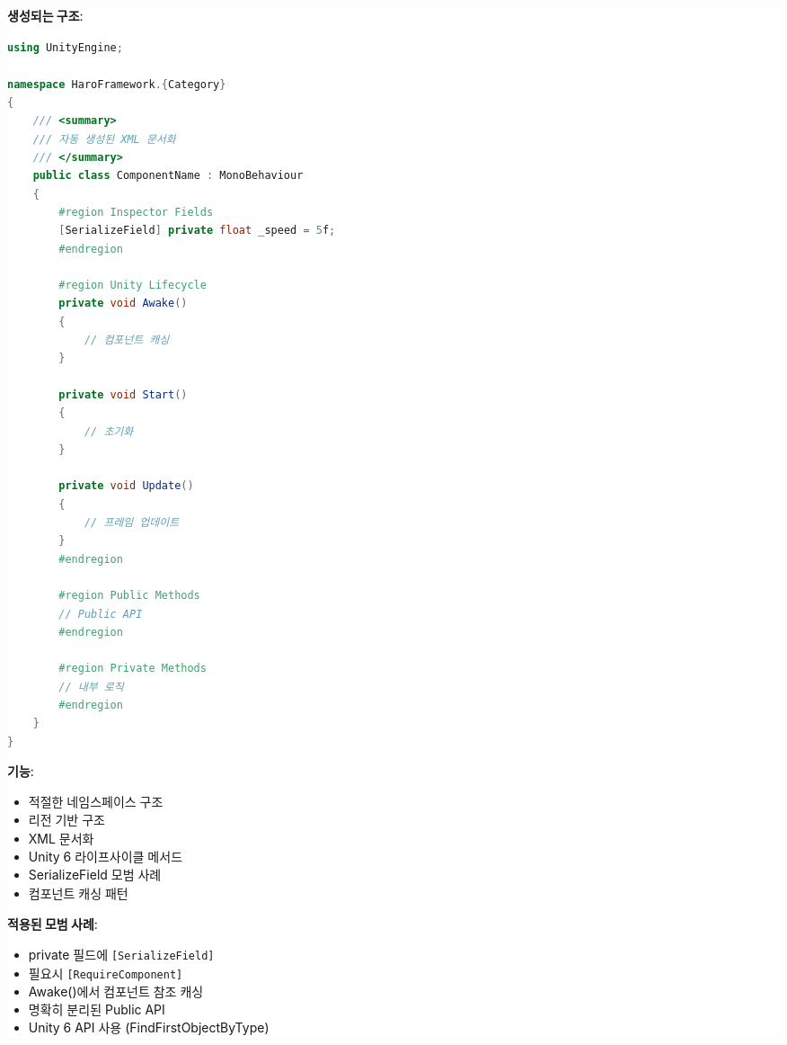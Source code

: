 **생성되는 구조**:
```csharp
using UnityEngine;

namespace HaroFramework.{Category}
{
    /// <summary>
    /// 자동 생성된 XML 문서화
    /// </summary>
    public class ComponentName : MonoBehaviour
    {
        #region Inspector Fields
        [SerializeField] private float _speed = 5f;
        #endregion

        #region Unity Lifecycle
        private void Awake()
        {
            // 컴포넌트 캐싱
        }

        private void Start()
        {
            // 초기화
        }

        private void Update()
        {
            // 프레임 업데이트
        }
        #endregion

        #region Public Methods
        // Public API
        #endregion

        #region Private Methods
        // 내부 로직
        #endregion
    }
}
```

**기능**:
- 적절한 네임스페이스 구조
- 리전 기반 구조
- XML 문서화
- Unity 6 라이프사이클 메서드
- SerializeField 모범 사례
- 컴포넌트 캐싱 패턴

**적용된 모범 사례**:
- private 필드에 `[SerializeField]`
- 필요시 `[RequireComponent]`
- Awake()에서 컴포넌트 참조 캐싱
- 명확히 분리된 Public API
- Unity 6 API 사용 (FindFirstObjectByType)
